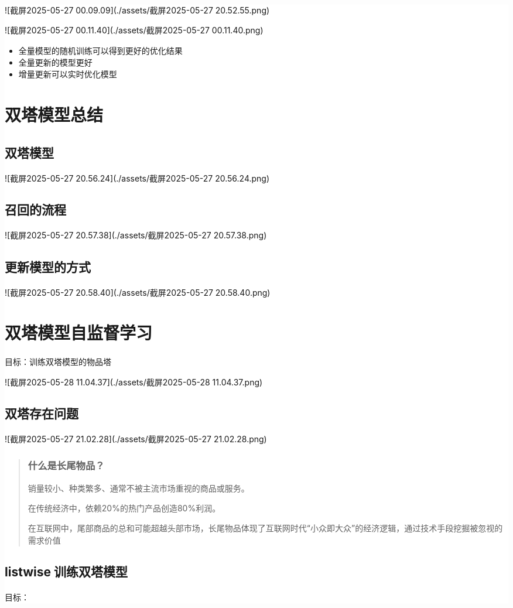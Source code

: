 ![截屏2025-05-27 00.09.09](./assets/截屏2025-05-27 20.52.55.png)



![截屏2025-05-27 00.11.40](./assets/截屏2025-05-27 00.11.40.png)

- 全量模型的随机训练可以得到更好的优化结果
- 全量更新的模型更好
- 增量更新可以实时优化模型

# 双塔模型总结

## 双塔模型

![截屏2025-05-27 20.56.24](./assets/截屏2025-05-27 20.56.24.png)

## 召回的流程

![截屏2025-05-27 20.57.38](./assets/截屏2025-05-27 20.57.38.png)

## 更新模型的方式

![截屏2025-05-27 20.58.40](./assets/截屏2025-05-27 20.58.40.png)

# 双塔模型自监督学习

目标：训练双塔模型的物品塔

![截屏2025-05-28 11.04.37](./assets/截屏2025-05-28 11.04.37.png)

## 双塔存在问题

 ![截屏2025-05-27 21.02.28](./assets/截屏2025-05-27 21.02.28.png)

> ### 什么是长尾物品？
>
> 销量较小、种类繁多、通常不被主流市场重视的商品或服务。
>
> 在传统经济中，依赖20%的热门产品创造80%利润。
>
> 在互联网中，尾部商品的总和可能超越头部市场，长尾物品体现了互联网时代“小众即大众”的经济逻辑，通过技术手段挖掘被忽视的需求价值



## listwise 训练双塔模型

目标：
